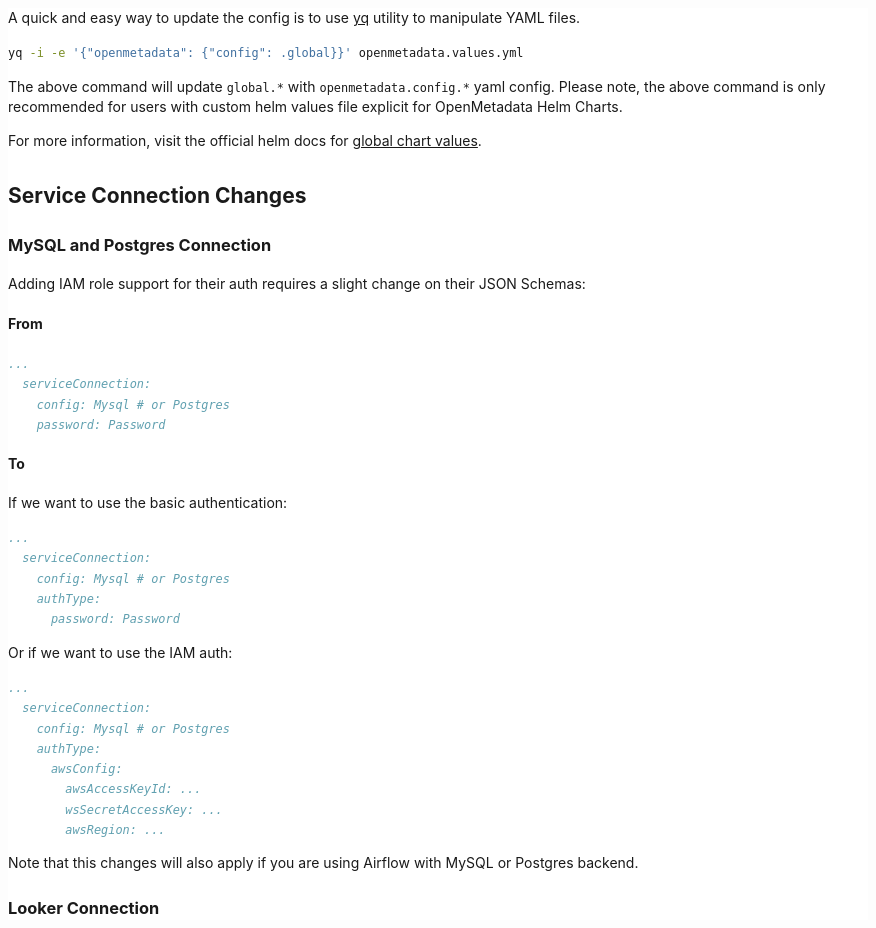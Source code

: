 A quick and easy way to update the config is to use [yq](https://mikefarah.gitbook.io/yq/) utility to manipulate YAML files.

```bash
yq -i -e '{"openmetadata": {"config": .global}}' openmetadata.values.yml
```

The above command will update `global.*` with `openmetadata.config.*` yaml config. Please note, the above command is only recommended for users with custom helm values file explicit for OpenMetadata Helm Charts.

For more information, visit the official helm docs for [global chart values](https://helm.sh/docs/chart_template_guide/subcharts_and_globals/#global-chart-values).

## Service Connection Changes

### MySQL and Postgres Connection

Adding IAM role support for their auth requires a slight change on their JSON Schemas:

#### From

```yaml
...
  serviceConnection:
    config: Mysql # or Postgres
    password: Password
```

#### To

If we want to use the basic authentication:

```yaml
...
  serviceConnection:
    config: Mysql # or Postgres
    authType:
      password: Password
```

Or if we want to use the IAM auth:

```yaml
...
  serviceConnection:
    config: Mysql # or Postgres
    authType:
      awsConfig:
        awsAccessKeyId: ...
        wsSecretAccessKey: ...
        awsRegion: ...
```

Note that this changes will also apply if you are using Airflow with MySQL or Postgres backend.

### Looker Connection
